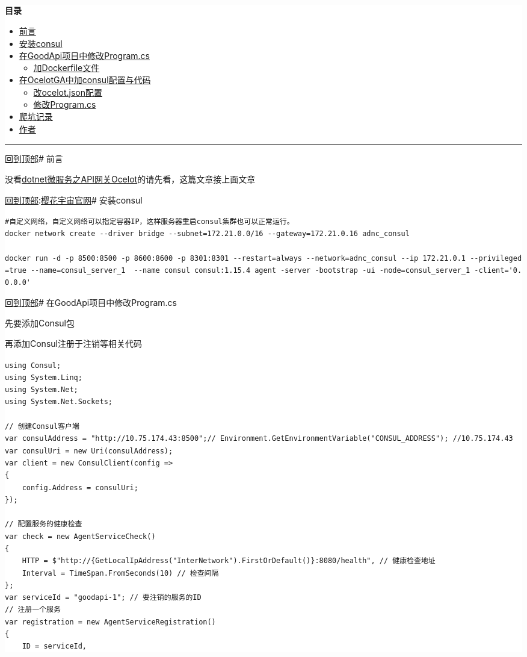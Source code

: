 **目录**

* [前言](#_label0)
* [安装consul](#_label1)
* [在GoodApi项目中修改Program.cs](#_label2)
	+ [加Dockerfile文件](#_label2_0)
* [在OcelotGA中加consul配置与代码](#_label3)
	+ [改ocelot.json配置](#_label3_0)
	+ [修改Program.cs](#_label3_1)
* [爬坑记录](#_label4)
* [作者](#_label5)
 



---


[回到顶部](#_labelTop)# 前言


没看[dotnet微服务之API网关Ocelot](https://github.com)的请先看，这篇文章接上面文章


[回到顶部](#_labelTop):[樱花宇宙官网](https://yzygzn.com)# 安装consul



```
#自定义网络，自定义网络可以指定容器IP，这样服务器重启consul集群也可以正常运行。
docker network create --driver bridge --subnet=172.21.0.0/16 --gateway=172.21.0.16 adnc_consul

docker run -d -p 8500:8500 -p 8600:8600 -p 8301:8301 --restart=always --network=adnc_consul --ip 172.21.0.1 --privileged=true --name=consul_server_1  --name consul consul:1.15.4 agent -server -bootstrap -ui -node=consul_server_1 -client='0.0.0.0'

```

[回到顶部](#_labelTop)# 在GoodApi项目中修改Program.cs


先要添加Consul包


再添加Consul注册于注销等相关代码



```
using Consul;
using System.Linq;
using System.Net;
using System.Net.Sockets;

// 创建Consul客户端
var consulAddress = "http://10.75.174.43:8500";// Environment.GetEnvironmentVariable("CONSUL_ADDRESS"); //10.75.174.43
var consulUri = new Uri(consulAddress);
var client = new ConsulClient(config =>
{
    config.Address = consulUri;
});

// 配置服务的健康检查
var check = new AgentServiceCheck()
{
    HTTP = $"http://{GetLocalIpAddress("InterNetwork").FirstOrDefault()}:8080/health", // 健康检查地址
    Interval = TimeSpan.FromSeconds(10) // 检查间隔
};
var serviceId = "goodapi-1"; // 要注销的服务的ID
// 注册一个服务
var registration = new AgentServiceRegistration()
{
    ID = serviceId,
```